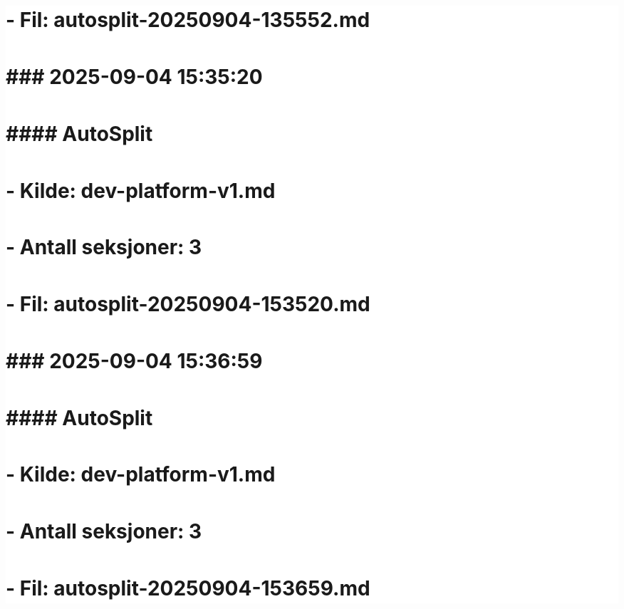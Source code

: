 # \- Fil: autosplit-20250904-135552.md

#

#

#

#

# \### 2025-09-04 15:35:20

# \#### AutoSplit

# \- Kilde: dev-platform-v1.md

# \- Antall seksjoner: 3

# \- Fil: autosplit-20250904-153520.md

#

#

#

#

# \### 2025-09-04 15:36:59

# \#### AutoSplit

# \- Kilde: dev-platform-v1.md

# \- Antall seksjoner: 3

# \- Fil: autosplit-20250904-153659.md

#

#

#

